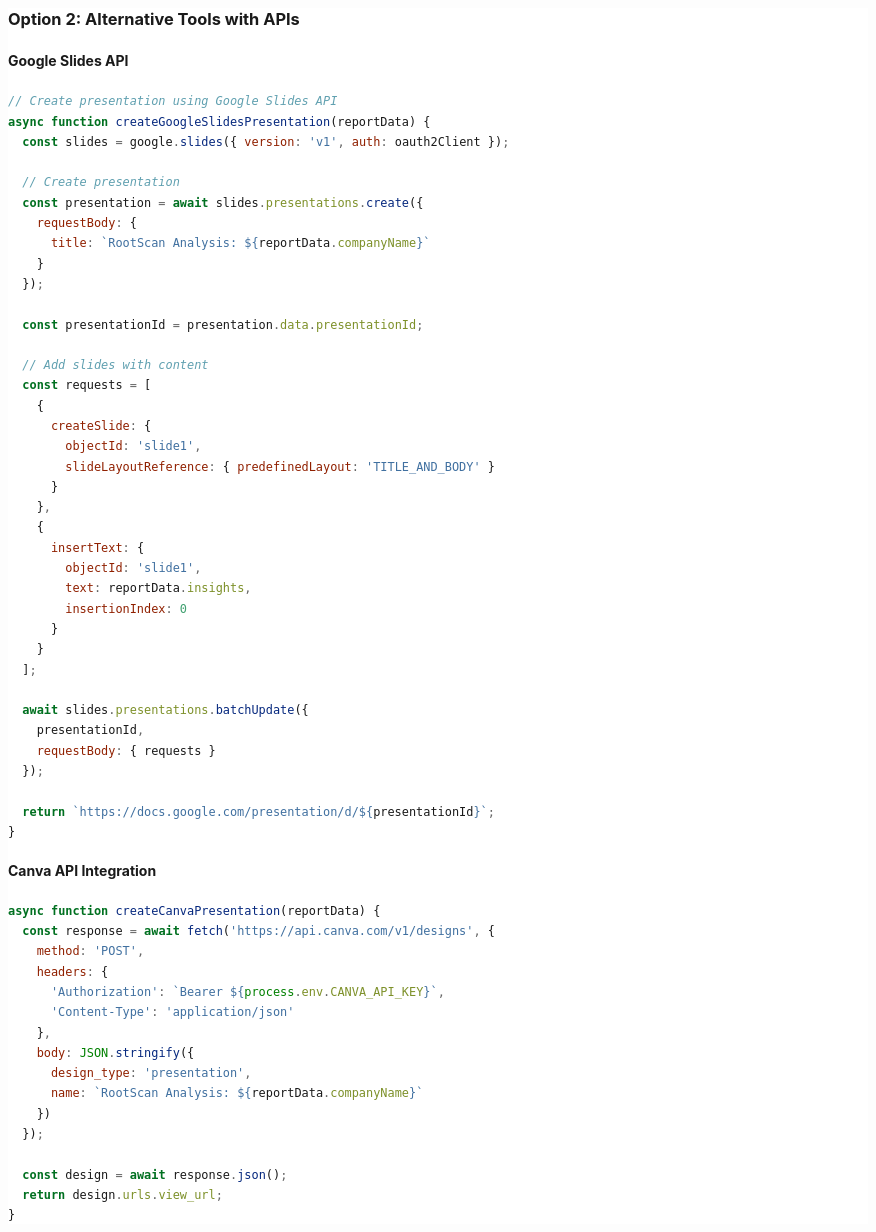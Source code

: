### Option 2: Alternative Tools with APIs

#### Google Slides API
```javascript
// Create presentation using Google Slides API
async function createGoogleSlidesPresentation(reportData) {
  const slides = google.slides({ version: 'v1', auth: oauth2Client });
  
  // Create presentation
  const presentation = await slides.presentations.create({
    requestBody: {
      title: `RootScan Analysis: ${reportData.companyName}`
    }
  });
  
  const presentationId = presentation.data.presentationId;
  
  // Add slides with content
  const requests = [
    {
      createSlide: {
        objectId: 'slide1',
        slideLayoutReference: { predefinedLayout: 'TITLE_AND_BODY' }
      }
    },
    {
      insertText: {
        objectId: 'slide1',
        text: reportData.insights,
        insertionIndex: 0
      }
    }
  ];
  
  await slides.presentations.batchUpdate({
    presentationId,
    requestBody: { requests }
  });
  
  return `https://docs.google.com/presentation/d/${presentationId}`;
}
```

#### Canva API Integration
```javascript
async function createCanvaPresentation(reportData) {
  const response = await fetch('https://api.canva.com/v1/designs', {
    method: 'POST',
    headers: {
      'Authorization': `Bearer ${process.env.CANVA_API_KEY}`,
      'Content-Type': 'application/json'
    },
    body: JSON.stringify({
      design_type: 'presentation',
      name: `RootScan Analysis: ${reportData.companyName}`
    })
  });
  
  const design = await response.json();
  return design.urls.view_url;
}
```
